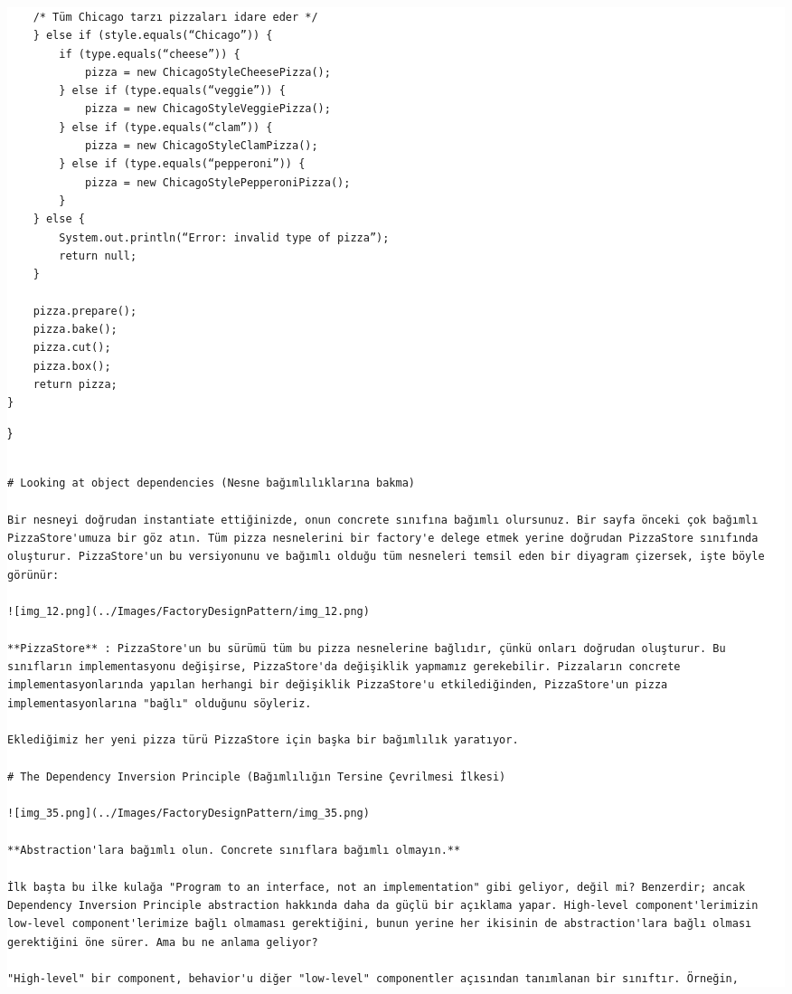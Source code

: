         /* Tüm Chicago tarzı pizzaları idare eder */
        } else if (style.equals(“Chicago”)) {
            if (type.equals(“cheese”)) {
                pizza = new ChicagoStyleCheesePizza();
            } else if (type.equals(“veggie”)) {
                pizza = new ChicagoStyleVeggiePizza();
            } else if (type.equals(“clam”)) {
                pizza = new ChicagoStyleClamPizza();
            } else if (type.equals(“pepperoni”)) {
                pizza = new ChicagoStylePepperoniPizza();
            }
        } else {
            System.out.println(“Error: invalid type of pizza”);
            return null;
        }
        
        pizza.prepare();
        pizza.bake();
        pizza.cut();
        pizza.box();
        return pizza;
    }
}
```

# Looking at object dependencies (Nesne bağımlılıklarına bakma)

Bir nesneyi doğrudan instantiate ettiğinizde, onun concrete sınıfına bağımlı olursunuz. Bir sayfa önceki çok bağımlı
PizzaStore'umuza bir göz atın. Tüm pizza nesnelerini bir factory'e delege etmek yerine doğrudan PizzaStore sınıfında
oluşturur. PizzaStore'un bu versiyonunu ve bağımlı olduğu tüm nesneleri temsil eden bir diyagram çizersek, işte böyle
görünür:

![img_12.png](../Images/FactoryDesignPattern/img_12.png)

**PizzaStore** : PizzaStore'un bu sürümü tüm bu pizza nesnelerine bağlıdır, çünkü onları doğrudan oluşturur. Bu
sınıfların implementasyonu değişirse, PizzaStore'da değişiklik yapmamız gerekebilir. Pizzaların concrete
implementasyonlarında yapılan herhangi bir değişiklik PizzaStore'u etkilediğinden, PizzaStore'un pizza
implementasyonlarına "bağlı" olduğunu söyleriz.

Eklediğimiz her yeni pizza türü PizzaStore için başka bir bağımlılık yaratıyor.

# The Dependency Inversion Principle (Bağımlılığın Tersine Çevrilmesi İlkesi)

![img_35.png](../Images/FactoryDesignPattern/img_35.png)

**Abstraction'lara bağımlı olun. Concrete sınıflara bağımlı olmayın.**

İlk başta bu ilke kulağa "Program to an interface, not an implementation" gibi geliyor, değil mi? Benzerdir; ancak
Dependency Inversion Principle abstraction hakkında daha da güçlü bir açıklama yapar. High-level component'lerimizin
low-level component'lerimize bağlı olmaması gerektiğini, bunun yerine her ikisinin de abstraction'lara bağlı olması
gerektiğini öne sürer. Ama bu ne anlama geliyor?

"High-level" bir component, behavior'u diğer "low-level" componentler açısından tanımlanan bir sınıftır. Örneğin,
```